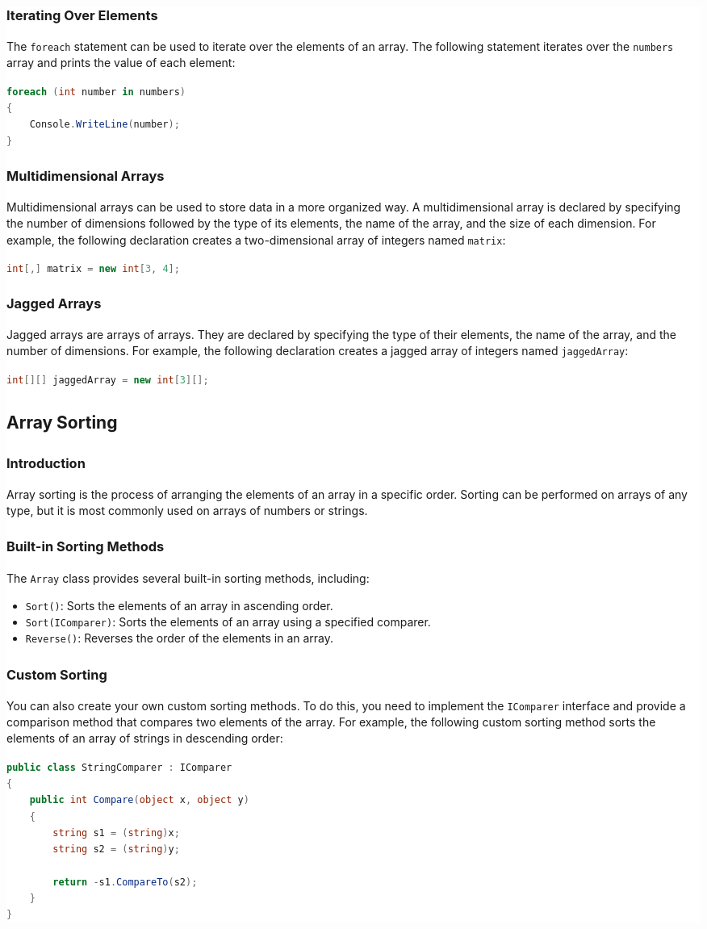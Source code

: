 ### Iterating Over Elements

The `foreach` statement can be used to iterate over the elements of an array. The following statement iterates over the `numbers` array and prints the value of each element:

```c#
foreach (int number in numbers)
{
    Console.WriteLine(number);
}
```

### Multidimensional Arrays

Multidimensional arrays can be used to store data in a more organized way. A multidimensional array is declared by specifying the number of dimensions followed by the type of its elements, the name of the array, and the size of each dimension. For example, the following declaration creates a two-dimensional array of integers named `matrix`:

```c#
int[,] matrix = new int[3, 4];
```

### Jagged Arrays

Jagged arrays are arrays of arrays. They are declared by specifying the type of their elements, the name of the array, and the number of dimensions. For example, the following declaration creates a jagged array of integers named `jaggedArray`:

```c#
int[][] jaggedArray = new int[3][];
```

## Array Sorting

### Introduction

Array sorting is the process of arranging the elements of an array in a specific order. Sorting can be performed on arrays of any type, but it is most commonly used on arrays of numbers or strings.

### Built-in Sorting Methods

The `Array` class provides several built-in sorting methods, including:

* `Sort()`: Sorts the elements of an array in ascending order.
* `Sort(IComparer)`: Sorts the elements of an array using a specified comparer.
* `Reverse()`: Reverses the order of the elements in an array.

### Custom Sorting

You can also create your own custom sorting methods. To do this, you need to implement the `IComparer` interface and provide a comparison method that compares two elements of the array. For example, the following custom sorting method sorts the elements of an array of strings in descending order:

```c#
public class StringComparer : IComparer
{
    public int Compare(object x, object y)
    {
        string s1 = (string)x;
        string s2 = (string)y;

        return -s1.CompareTo(s2);
    }
}
```
